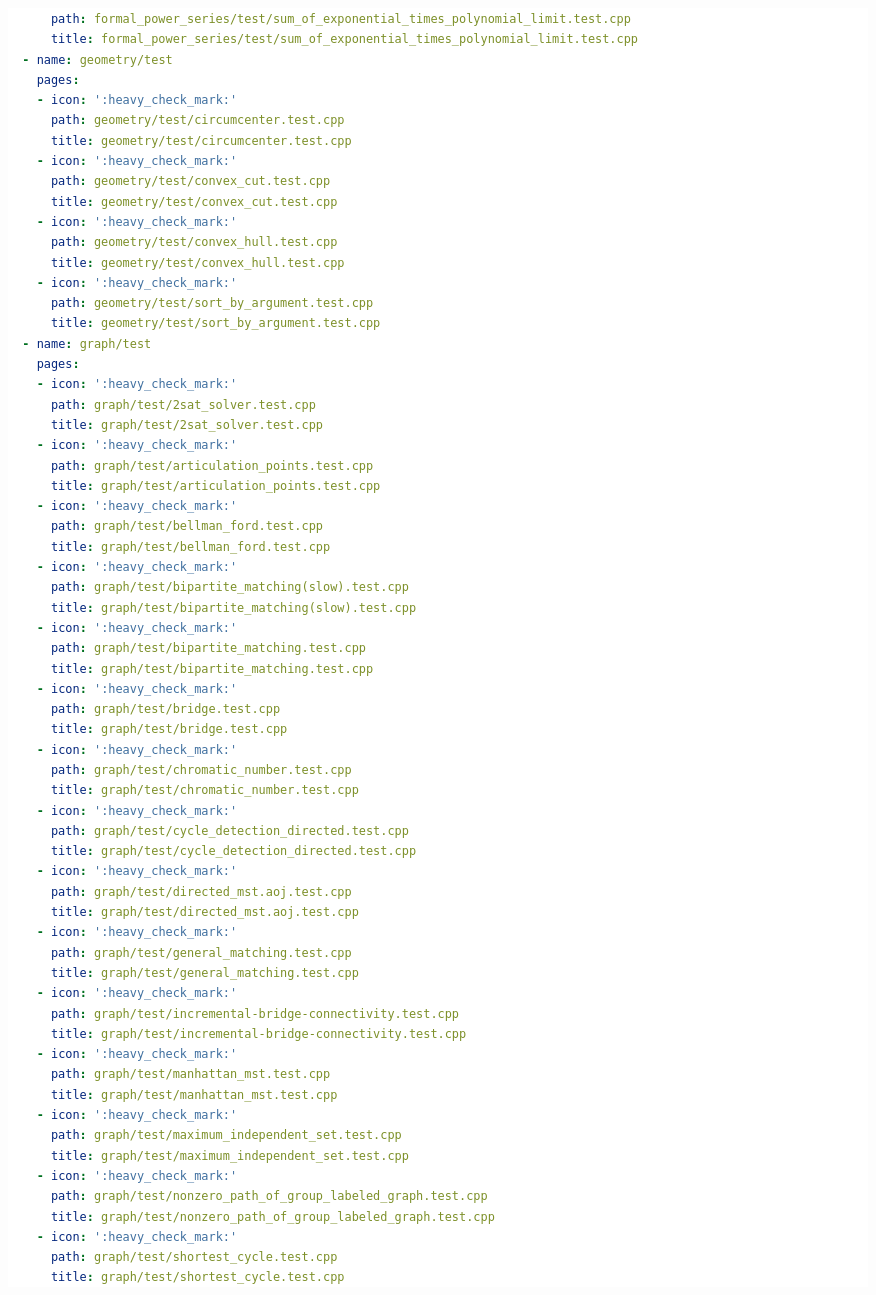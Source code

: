 ```yaml
      path: formal_power_series/test/sum_of_exponential_times_polynomial_limit.test.cpp
      title: formal_power_series/test/sum_of_exponential_times_polynomial_limit.test.cpp
  - name: geometry/test
    pages:
    - icon: ':heavy_check_mark:'
      path: geometry/test/circumcenter.test.cpp
      title: geometry/test/circumcenter.test.cpp
    - icon: ':heavy_check_mark:'
      path: geometry/test/convex_cut.test.cpp
      title: geometry/test/convex_cut.test.cpp
    - icon: ':heavy_check_mark:'
      path: geometry/test/convex_hull.test.cpp
      title: geometry/test/convex_hull.test.cpp
    - icon: ':heavy_check_mark:'
      path: geometry/test/sort_by_argument.test.cpp
      title: geometry/test/sort_by_argument.test.cpp
  - name: graph/test
    pages:
    - icon: ':heavy_check_mark:'
      path: graph/test/2sat_solver.test.cpp
      title: graph/test/2sat_solver.test.cpp
    - icon: ':heavy_check_mark:'
      path: graph/test/articulation_points.test.cpp
      title: graph/test/articulation_points.test.cpp
    - icon: ':heavy_check_mark:'
      path: graph/test/bellman_ford.test.cpp
      title: graph/test/bellman_ford.test.cpp
    - icon: ':heavy_check_mark:'
      path: graph/test/bipartite_matching(slow).test.cpp
      title: graph/test/bipartite_matching(slow).test.cpp
    - icon: ':heavy_check_mark:'
      path: graph/test/bipartite_matching.test.cpp
      title: graph/test/bipartite_matching.test.cpp
    - icon: ':heavy_check_mark:'
      path: graph/test/bridge.test.cpp
      title: graph/test/bridge.test.cpp
    - icon: ':heavy_check_mark:'
      path: graph/test/chromatic_number.test.cpp
      title: graph/test/chromatic_number.test.cpp
    - icon: ':heavy_check_mark:'
      path: graph/test/cycle_detection_directed.test.cpp
      title: graph/test/cycle_detection_directed.test.cpp
    - icon: ':heavy_check_mark:'
      path: graph/test/directed_mst.aoj.test.cpp
      title: graph/test/directed_mst.aoj.test.cpp
    - icon: ':heavy_check_mark:'
      path: graph/test/general_matching.test.cpp
      title: graph/test/general_matching.test.cpp
    - icon: ':heavy_check_mark:'
      path: graph/test/incremental-bridge-connectivity.test.cpp
      title: graph/test/incremental-bridge-connectivity.test.cpp
    - icon: ':heavy_check_mark:'
      path: graph/test/manhattan_mst.test.cpp
      title: graph/test/manhattan_mst.test.cpp
    - icon: ':heavy_check_mark:'
      path: graph/test/maximum_independent_set.test.cpp
      title: graph/test/maximum_independent_set.test.cpp
    - icon: ':heavy_check_mark:'
      path: graph/test/nonzero_path_of_group_labeled_graph.test.cpp
      title: graph/test/nonzero_path_of_group_labeled_graph.test.cpp
    - icon: ':heavy_check_mark:'
      path: graph/test/shortest_cycle.test.cpp
      title: graph/test/shortest_cycle.test.cpp
```
